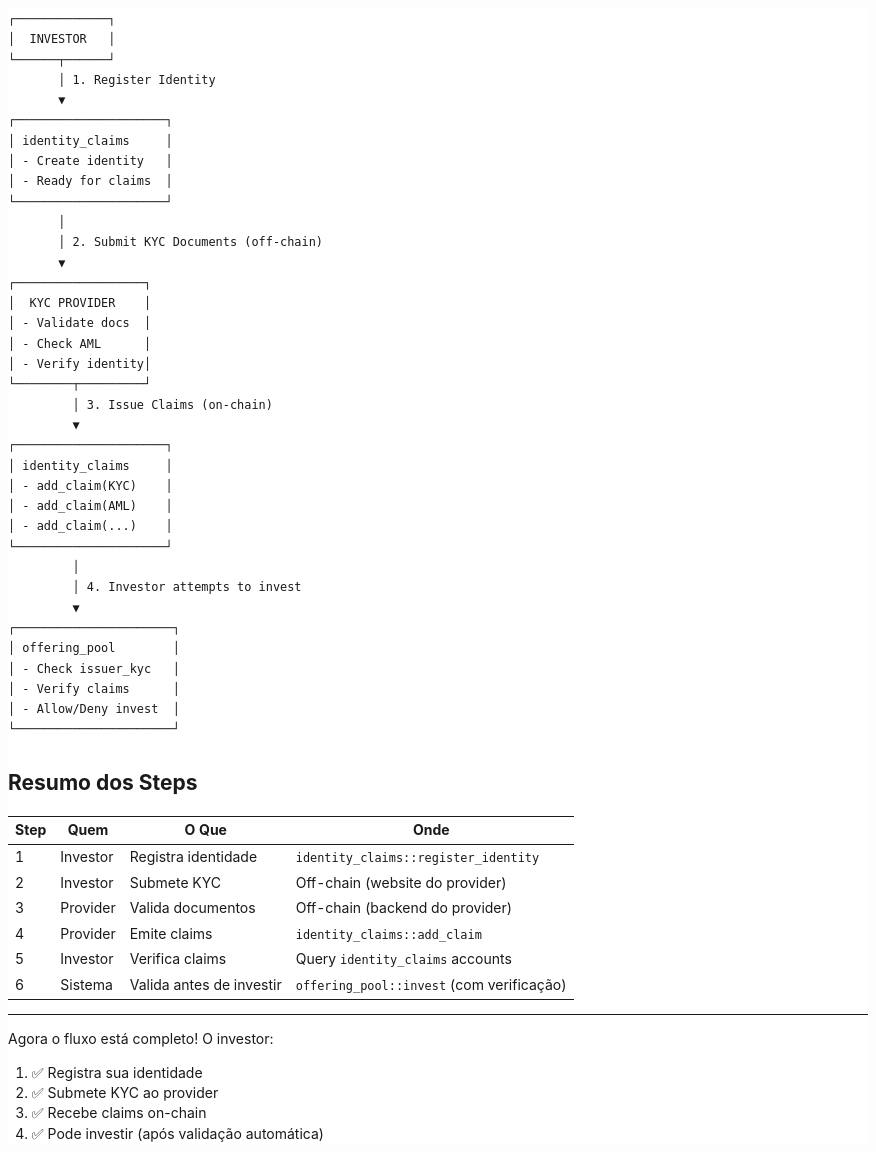 ```
┌─────────────┐
│  INVESTOR   │
└──────┬──────┘
       │ 1. Register Identity
       ▼
┌─────────────────────┐
│ identity_claims     │
│ - Create identity   │
│ - Ready for claims  │
└─────────────────────┘
       │
       │ 2. Submit KYC Documents (off-chain)
       ▼
┌──────────────────┐
│  KYC PROVIDER    │
│ - Validate docs  │
│ - Check AML      │
│ - Verify identity│
└────────┬─────────┘
         │ 3. Issue Claims (on-chain)
         ▼
┌─────────────────────┐
│ identity_claims     │
│ - add_claim(KYC)    │
│ - add_claim(AML)    │
│ - add_claim(...)    │
└─────────────────────┘
         │
         │ 4. Investor attempts to invest
         ▼
┌──────────────────────┐
│ offering_pool        │
│ - Check issuer_kyc   │
│ - Verify claims      │
│ - Allow/Deny invest  │
└──────────────────────┘
```

## Resumo dos Steps

| Step | Quem | O Que | Onde |
|------|------|-------|------|
| 1 | Investor | Registra identidade | `identity_claims::register_identity` |
| 2 | Investor | Submete KYC | Off-chain (website do provider) |
| 3 | Provider | Valida documentos | Off-chain (backend do provider) |
| 4 | Provider | Emite claims | `identity_claims::add_claim` |
| 5 | Investor | Verifica claims | Query `identity_claims` accounts |
| 6 | Sistema | Valida antes de investir | `offering_pool::invest` (com verificação) |

---

Agora o fluxo está completo! O investor:
1. ✅ Registra sua identidade
2. ✅ Submete KYC ao provider
3. ✅ Recebe claims on-chain
4. ✅ Pode investir (após validação automática)
